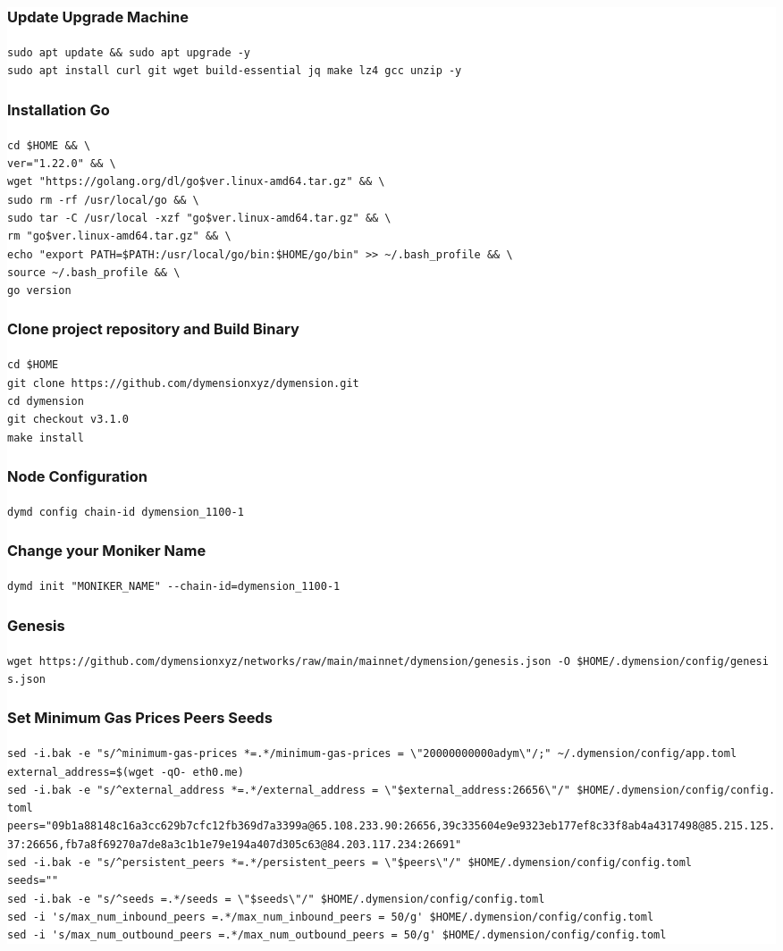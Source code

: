 ### Update Upgrade Machine
```
sudo apt update && sudo apt upgrade -y
sudo apt install curl git wget build-essential jq make lz4 gcc unzip -y
```

### Installation Go
```
cd $HOME && \
ver="1.22.0" && \
wget "https://golang.org/dl/go$ver.linux-amd64.tar.gz" && \
sudo rm -rf /usr/local/go && \
sudo tar -C /usr/local -xzf "go$ver.linux-amd64.tar.gz" && \
rm "go$ver.linux-amd64.tar.gz" && \
echo "export PATH=$PATH:/usr/local/go/bin:$HOME/go/bin" >> ~/.bash_profile && \
source ~/.bash_profile && \
go version
```

### Clone project repository and Build Binary
```
cd $HOME
git clone https://github.com/dymensionxyz/dymension.git
cd dymension
git checkout v3.1.0
make install
```

### Node Configuration
```
dymd config chain-id dymension_1100-1
```

### Change your Moniker Name
```
dymd init "MONIKER_NAME" --chain-id=dymension_1100-1
```

### Genesis
```
wget https://github.com/dymensionxyz/networks/raw/main/mainnet/dymension/genesis.json -O $HOME/.dymension/config/genesis.json
```

### Set Minimum Gas Prices Peers Seeds
```
sed -i.bak -e "s/^minimum-gas-prices *=.*/minimum-gas-prices = \"20000000000adym\"/;" ~/.dymension/config/app.toml
external_address=$(wget -qO- eth0.me) 
sed -i.bak -e "s/^external_address *=.*/external_address = \"$external_address:26656\"/" $HOME/.dymension/config/config.toml
peers="09b1a88148c16a3cc629b7cfc12fb369d7a3399a@65.108.233.90:26656,39c335604e9e9323eb177ef8c33f8ab4a4317498@85.215.125.37:26656,fb7a8f69270a7de8a3c1b1e79e194a407d305c63@84.203.117.234:26691"
sed -i.bak -e "s/^persistent_peers *=.*/persistent_peers = \"$peers\"/" $HOME/.dymension/config/config.toml
seeds=""
sed -i.bak -e "s/^seeds =.*/seeds = \"$seeds\"/" $HOME/.dymension/config/config.toml
sed -i 's/max_num_inbound_peers =.*/max_num_inbound_peers = 50/g' $HOME/.dymension/config/config.toml
sed -i 's/max_num_outbound_peers =.*/max_num_outbound_peers = 50/g' $HOME/.dymension/config/config.toml

```
